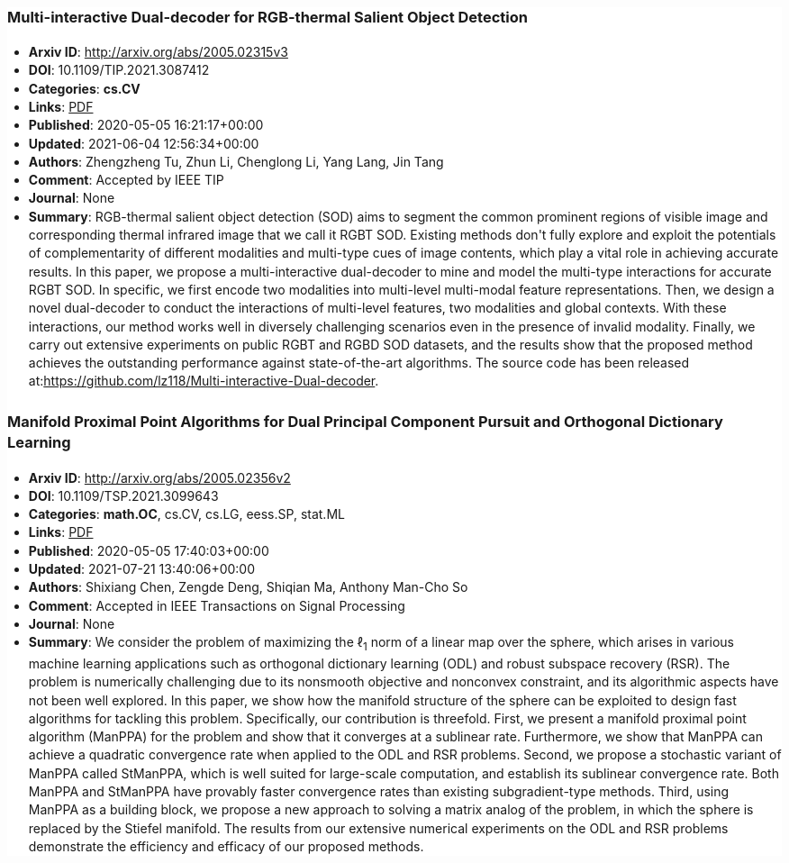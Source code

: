 

### Multi-interactive Dual-decoder for RGB-thermal Salient Object Detection
- **Arxiv ID**: http://arxiv.org/abs/2005.02315v3
- **DOI**: 10.1109/TIP.2021.3087412
- **Categories**: **cs.CV**
- **Links**: [PDF](http://arxiv.org/pdf/2005.02315v3)
- **Published**: 2020-05-05 16:21:17+00:00
- **Updated**: 2021-06-04 12:56:34+00:00
- **Authors**: Zhengzheng Tu, Zhun Li, Chenglong Li, Yang Lang, Jin Tang
- **Comment**: Accepted by IEEE TIP
- **Journal**: None
- **Summary**: RGB-thermal salient object detection (SOD) aims to segment the common prominent regions of visible image and corresponding thermal infrared image that we call it RGBT SOD. Existing methods don't fully explore and exploit the potentials of complementarity of different modalities and multi-type cues of image contents, which play a vital role in achieving accurate results. In this paper, we propose a multi-interactive dual-decoder to mine and model the multi-type interactions for accurate RGBT SOD. In specific, we first encode two modalities into multi-level multi-modal feature representations. Then, we design a novel dual-decoder to conduct the interactions of multi-level features, two modalities and global contexts. With these interactions, our method works well in diversely challenging scenarios even in the presence of invalid modality. Finally, we carry out extensive experiments on public RGBT and RGBD SOD datasets, and the results show that the proposed method achieves the outstanding performance against state-of-the-art algorithms. The source code has been released at:https://github.com/lz118/Multi-interactive-Dual-decoder.



### Manifold Proximal Point Algorithms for Dual Principal Component Pursuit and Orthogonal Dictionary Learning
- **Arxiv ID**: http://arxiv.org/abs/2005.02356v2
- **DOI**: 10.1109/TSP.2021.3099643
- **Categories**: **math.OC**, cs.CV, cs.LG, eess.SP, stat.ML
- **Links**: [PDF](http://arxiv.org/pdf/2005.02356v2)
- **Published**: 2020-05-05 17:40:03+00:00
- **Updated**: 2021-07-21 13:40:06+00:00
- **Authors**: Shixiang Chen, Zengde Deng, Shiqian Ma, Anthony Man-Cho So
- **Comment**: Accepted in IEEE Transactions on Signal Processing
- **Journal**: None
- **Summary**: We consider the problem of maximizing the $\ell_1$ norm of a linear map over the sphere, which arises in various machine learning applications such as orthogonal dictionary learning (ODL) and robust subspace recovery (RSR). The problem is numerically challenging due to its nonsmooth objective and nonconvex constraint, and its algorithmic aspects have not been well explored. In this paper, we show how the manifold structure of the sphere can be exploited to design fast algorithms for tackling this problem. Specifically, our contribution is threefold. First, we present a manifold proximal point algorithm (ManPPA) for the problem and show that it converges at a sublinear rate. Furthermore, we show that ManPPA can achieve a quadratic convergence rate when applied to the ODL and RSR problems. Second, we propose a stochastic variant of ManPPA called StManPPA, which is well suited for large-scale computation, and establish its sublinear convergence rate. Both ManPPA and StManPPA have provably faster convergence rates than existing subgradient-type methods. Third, using ManPPA as a building block, we propose a new approach to solving a matrix analog of the problem, in which the sphere is replaced by the Stiefel manifold. The results from our extensive numerical experiments on the ODL and RSR problems demonstrate the efficiency and efficacy of our proposed methods.
